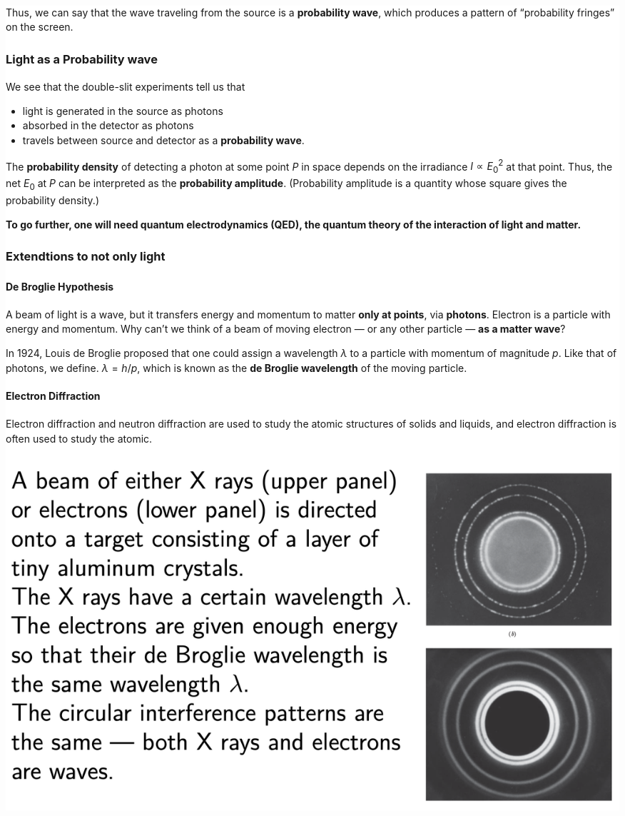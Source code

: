 Thus, we can say that the wave traveling from the source is a **probability wave**, which produces a pattern of “probability fringes” on the screen.

### Light as a Probability wave

We see that the double-slit experiments tell us that

* light is generated in the source as photons
* absorbed in the detector as photons
*  travels between source and detector as a **probability wave**.

The **probability density** of detecting a photon at some point $P$ in space depends on the irradiance $I ∝ E_0^2$ at that point. Thus, the net $E_0$ at $P$ can be interpreted as the **probability amplitude**. (Probability amplitude is a quantity whose square gives the probability density.)

**To go further, one will need quantum electrodynamics (QED), the quantum theory of the interaction of light and matter.**

### Extendtions to not only light

#### De Broglie Hypothesis

A beam of light is a wave, but it transfers energy and momentum to matter **only at points**, via **photons**. Electron is a particle with energy and momentum. Why can’t we think of a beam of moving electron — or any other particle — **as a matter wave**?

In 1924, Louis de Broglie proposed that one could assign a wavelength $λ$ to a particle with momentum of magnitude $p$. Like that of photons, we define. $λ = h/p$, which is known as the **de Broglie wavelength** of the moving particle.

#### Electron Diffraction

Electron diffraction and neutron diffraction are used to study the atomic structures of solids and liquids, and electron diffraction is often used to study the atomic.

![1](1.png)
